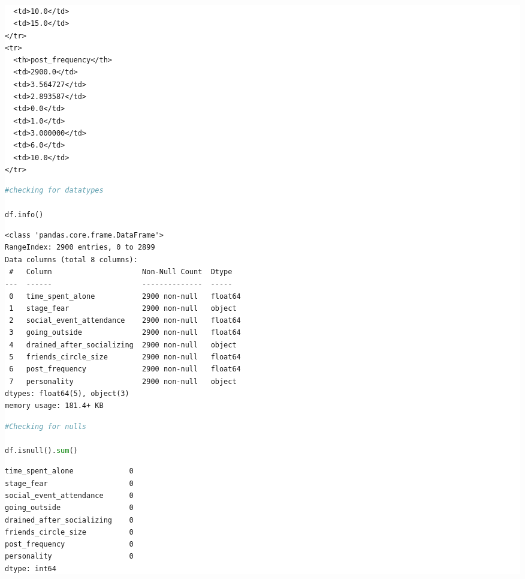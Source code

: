       <td>10.0</td>
      <td>15.0</td>
    </tr>
    <tr>
      <th>post_frequency</th>
      <td>2900.0</td>
      <td>3.564727</td>
      <td>2.893587</td>
      <td>0.0</td>
      <td>1.0</td>
      <td>3.000000</td>
      <td>6.0</td>
      <td>10.0</td>
    </tr>
  </tbody>
</table>
</div>




```python
#checking for datatypes

df.info()
```

    <class 'pandas.core.frame.DataFrame'>
    RangeIndex: 2900 entries, 0 to 2899
    Data columns (total 8 columns):
     #   Column                     Non-Null Count  Dtype  
    ---  ------                     --------------  -----  
     0   time_spent_alone           2900 non-null   float64
     1   stage_fear                 2900 non-null   object 
     2   social_event_attendance    2900 non-null   float64
     3   going_outside              2900 non-null   float64
     4   drained_after_socializing  2900 non-null   object 
     5   friends_circle_size        2900 non-null   float64
     6   post_frequency             2900 non-null   float64
     7   personality                2900 non-null   object 
    dtypes: float64(5), object(3)
    memory usage: 181.4+ KB



```python
#Checking for nulls

df.isnull().sum()

```




    time_spent_alone             0
    stage_fear                   0
    social_event_attendance      0
    going_outside                0
    drained_after_socializing    0
    friends_circle_size          0
    post_frequency               0
    personality                  0
    dtype: int64
